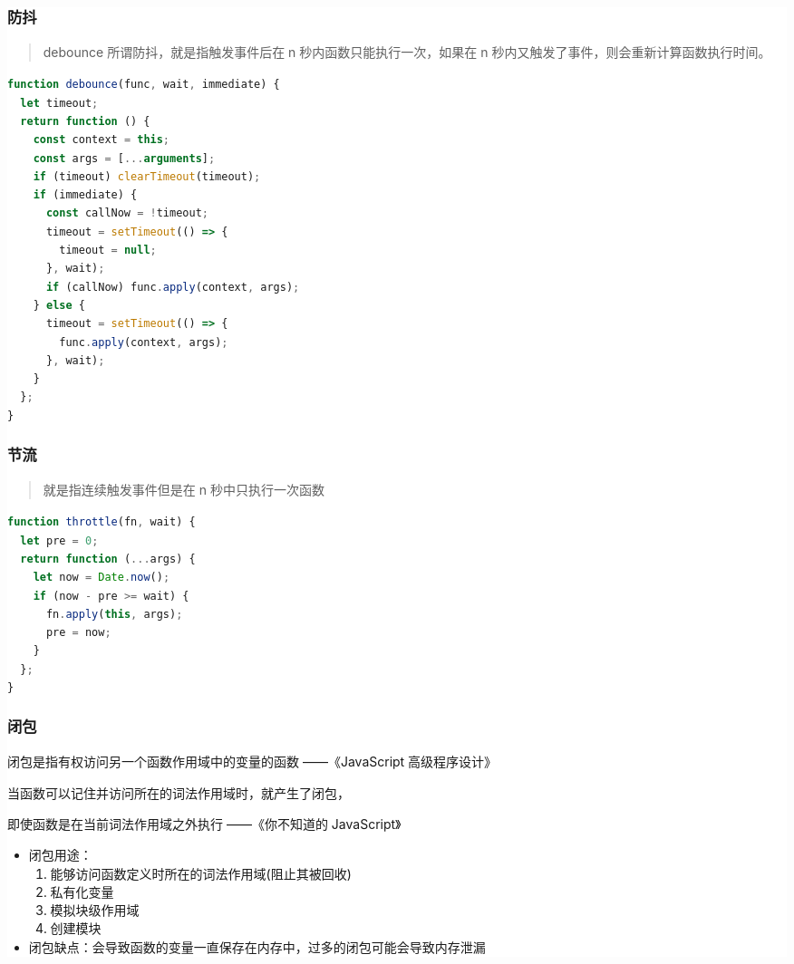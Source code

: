 ### <a name="debounce">防抖</a>

> debounce 所谓防抖，就是指触发事件后在 n 秒内函数只能执行一次，如果在 n 秒内又触发了事件，则会重新计算函数执行时间。

```js
function debounce(func, wait, immediate) {
  let timeout;
  return function () {
    const context = this;
    const args = [...arguments];
    if (timeout) clearTimeout(timeout);
    if (immediate) {
      const callNow = !timeout;
      timeout = setTimeout(() => {
        timeout = null;
      }, wait);
      if (callNow) func.apply(context, args);
    } else {
      timeout = setTimeout(() => {
        func.apply(context, args);
      }, wait);
    }
  };
}
```

### <a name="throttle">节流</a>

> 就是指连续触发事件但是在 n 秒中只执行一次函数

```js
function throttle(fn, wait) {
  let pre = 0;
  return function (...args) {
    let now = Date.now();
    if (now - pre >= wait) {
      fn.apply(this, args);
      pre = now;
    }
  };
}
```

### 闭包

闭包是指有权访问另一个函数作用域中的变量的函数 ——《JavaScript 高级程序设计》

当函数可以记住并访问所在的词法作用域时，就产生了闭包，

即使函数是在当前词法作用域之外执行 ——《你不知道的 JavaScript》

- 闭包用途：
  1. 能够访问函数定义时所在的词法作用域(阻止其被回收)
  2. 私有化变量
  3. 模拟块级作用域
  4. 创建模块
- 闭包缺点：会导致函数的变量一直保存在内存中，过多的闭包可能会导致内存泄漏
